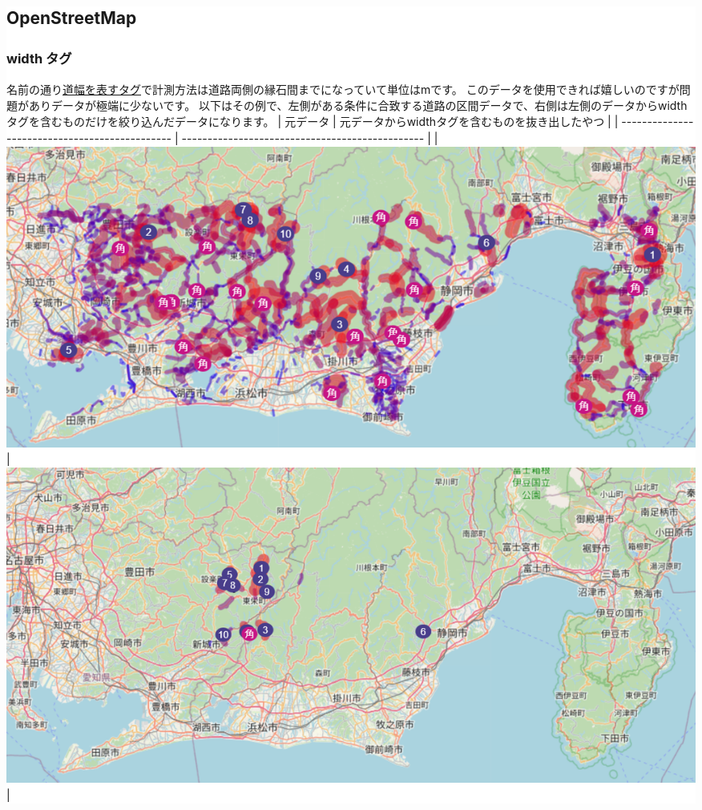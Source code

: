 ## OpenStreetMap

### width タグ

名前の通り[道幅を表すタグ](https://wiki.openstreetmap.org/wiki/JA:Key:width)で計測方法は道路両側の縁石間までになっていて単位はmです。
このデータを使用できれば嬉しいのですが問題がありデータが極端に少ないです。
以下はその例で、左側がある条件に合致する道路の区間データで、右側は左側のデータからwidthタグを含むものだけを絞り込んだデータになります。
| 元データ | 元データからwidthタグを含むものを抜き出したやつ |
| ---------------------------------------------- | ----------------------------------------------- |
| ![元データ](/images/4127b8580bbfcf/Untitled.png) | ![元データからwidthタグを含むものを抜き出したやつ](/images/4127b8580bbfcf/Untitled1.png) |
